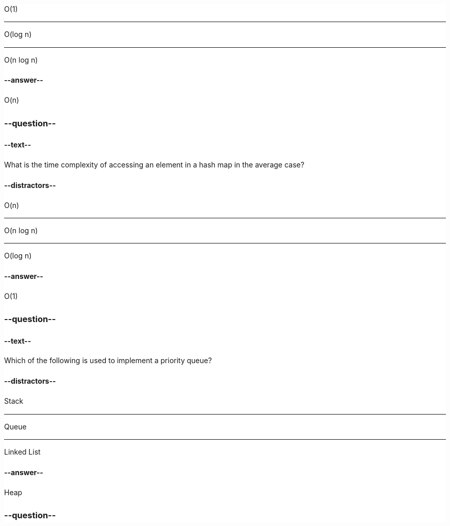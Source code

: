 O(1)

---

O(log n)

---

O(n log n)

#### --answer--

O(n)

### --question--

#### --text--

What is the time complexity of accessing an element in a hash map in the average case?

#### --distractors--

O(n)

---

O(n log n)

---

O(log n)

#### --answer--

O(1)

### --question--

#### --text--

Which of the following is used to implement a priority queue?

#### --distractors--

Stack

---

Queue

---

Linked List

#### --answer--

Heap

### --question--
